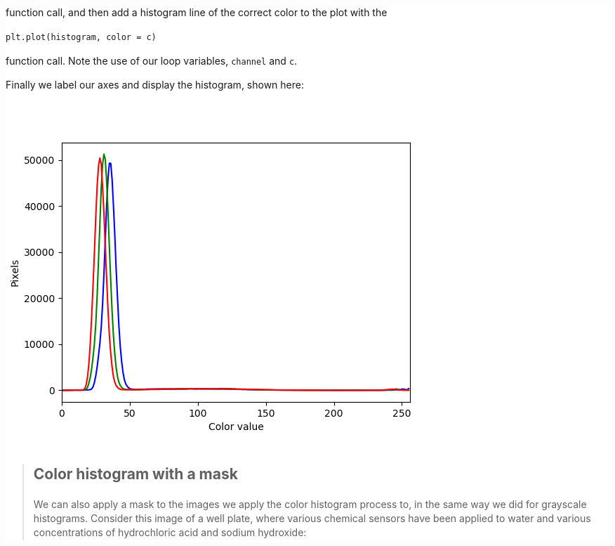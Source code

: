function call, and then add a histogram line of the correct color to the 
plot with the 

`plt.plot(histogram, color = c)`

function call. Note the use of our loop variables, `channel` and `c`. 

Finally we label our axes and display the histogram, shown here:

![Color histogram](../fig/04-plant-seedling-histogram.png)

> ## Color histogram with a mask
> 
> We can also apply a mask to the images we apply the color histogram process
> to, in the same way we did for grayscale histograms. Consider this image of a
> well plate, where various chemical sensors have been applied to water and 
> various concentrations of hydrochloric acid and sodium hydroxide:
> 